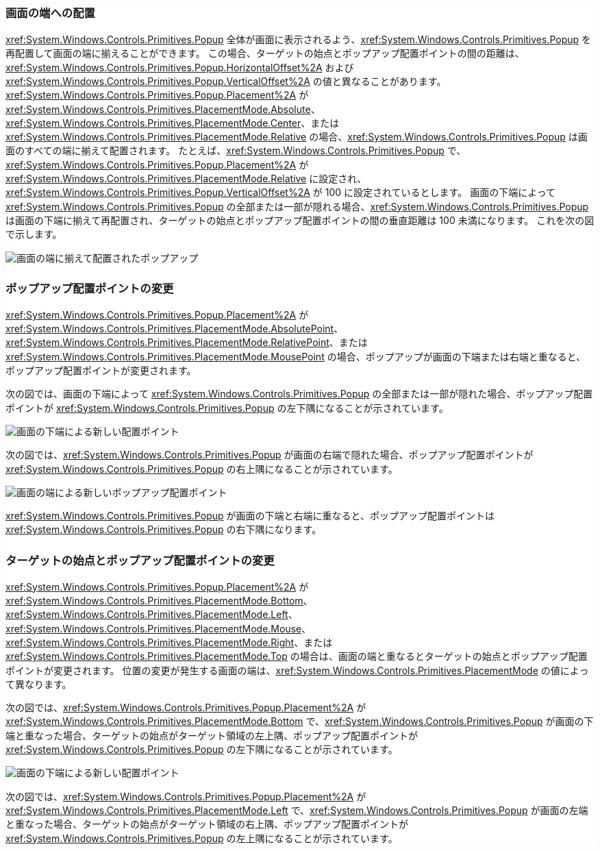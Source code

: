 ### <a name="aligning-to-the-screen-edge"></a>画面の端への配置  
 <xref:System.Windows.Controls.Primitives.Popup> 全体が画面に表示されるよう、<xref:System.Windows.Controls.Primitives.Popup> を再配置して画面の端に揃えることができます。  この場合、ターゲットの始点とポップアップ配置ポイントの間の距離は、<xref:System.Windows.Controls.Primitives.Popup.HorizontalOffset%2A> および <xref:System.Windows.Controls.Primitives.Popup.VerticalOffset%2A> の値と異なることがあります。 <xref:System.Windows.Controls.Primitives.Popup.Placement%2A> が <xref:System.Windows.Controls.Primitives.PlacementMode.Absolute>、<xref:System.Windows.Controls.Primitives.PlacementMode.Center>、または <xref:System.Windows.Controls.Primitives.PlacementMode.Relative> の場合、<xref:System.Windows.Controls.Primitives.Popup> は画面のすべての端に揃えて配置されます。  たとえば、<xref:System.Windows.Controls.Primitives.Popup> で、<xref:System.Windows.Controls.Primitives.Popup.Placement%2A> が <xref:System.Windows.Controls.Primitives.PlacementMode.Relative> に設定され、<xref:System.Windows.Controls.Primitives.Popup.VerticalOffset%2A> が 100 に設定されているとします。  画面の下端によって <xref:System.Windows.Controls.Primitives.Popup> の全部または一部が隠れる場合、<xref:System.Windows.Controls.Primitives.Popup> は画面の下端に揃えて再配置され、ターゲットの始点とポップアップ配置ポイントの間の垂直距離は 100 未満になります。 これを次の図で示します。  
  
 ![画面の端に揃えて配置されたポップアップ](./media/popup-placement-behavior/popup-placement-relative-screen-edge.png "ポップアップが画面の端に揃えて配置される。")
  
### <a name="changing-the-popup-alignment-point"></a>ポップアップ配置ポイントの変更  
 <xref:System.Windows.Controls.Primitives.Popup.Placement%2A> が <xref:System.Windows.Controls.Primitives.PlacementMode.AbsolutePoint>、<xref:System.Windows.Controls.Primitives.PlacementMode.RelativePoint>、または <xref:System.Windows.Controls.Primitives.PlacementMode.MousePoint> の場合、ポップアップが画面の下端または右端と重なると、ポップアップ配置ポイントが変更されます。  
  
 次の図では、画面の下端によって <xref:System.Windows.Controls.Primitives.Popup> の全部または一部が隠れた場合、ポップアップ配置ポイントが <xref:System.Windows.Controls.Primitives.Popup> の左下隅になることが示されています。  
  
 ![画面の下端による新しい配置ポイント](./media/popup-placement-behavior/popup-placement-relative-point-screen-edge.png "ポップアップが画面の下端と重なり、ポップアップ配置ポイントが変更される。")  

 次の図では、<xref:System.Windows.Controls.Primitives.Popup> が画面の右端で隠れた場合、ポップアップ配置ポイントが <xref:System.Windows.Controls.Primitives.Popup> の右上隅になることが示されています。  
  
 ![画面の端による新しいポップアップ配置ポイント](./media/popup-placement-behavior/popup-placement-relative-point-right-screen-edge.png "ポップアップが画面の右端と重なり、ポップアップ配置ポイントが変更される。")
  
 <xref:System.Windows.Controls.Primitives.Popup> が画面の下端と右端に重なると、ポップアップ配置ポイントは <xref:System.Windows.Controls.Primitives.Popup> の右下隅になります。  
  
### <a name="changing-the-target-origin-and-popup-alignment-point"></a>ターゲットの始点とポップアップ配置ポイントの変更  
 <xref:System.Windows.Controls.Primitives.Popup.Placement%2A> が <xref:System.Windows.Controls.Primitives.PlacementMode.Bottom>、<xref:System.Windows.Controls.Primitives.PlacementMode.Left>、<xref:System.Windows.Controls.Primitives.PlacementMode.Mouse>、<xref:System.Windows.Controls.Primitives.PlacementMode.Right>、または <xref:System.Windows.Controls.Primitives.PlacementMode.Top> の場合は、画面の端と重なるとターゲットの始点とポップアップ配置ポイントが変更されます。  位置の変更が発生する画面の端は、<xref:System.Windows.Controls.Primitives.PlacementMode> の値によって異なります。  
  
 次の図では、<xref:System.Windows.Controls.Primitives.Popup.Placement%2A> が <xref:System.Windows.Controls.Primitives.PlacementMode.Bottom> で、<xref:System.Windows.Controls.Primitives.Popup> が画面の下端と重なった場合、ターゲットの始点がターゲット領域の左上隅、ポップアップ配置ポイントが <xref:System.Windows.Controls.Primitives.Popup> の左下隅になることが示されています。  
  
 ![画面の下端による新しい配置ポイント](./media/popup-placement-behavior/popup-placement-bottom-screen-edge.png "Placement が Bottom で、ポップアップが画面の下端と重なる。")
  
 次の図では、<xref:System.Windows.Controls.Primitives.Popup.Placement%2A> が <xref:System.Windows.Controls.Primitives.PlacementMode.Left> で、<xref:System.Windows.Controls.Primitives.Popup> が画面の左端と重なった場合、ターゲットの始点がターゲット領域の右上隅、ポップアップ配置ポイントが <xref:System.Windows.Controls.Primitives.Popup> の左上隅になることが示されています。  
  